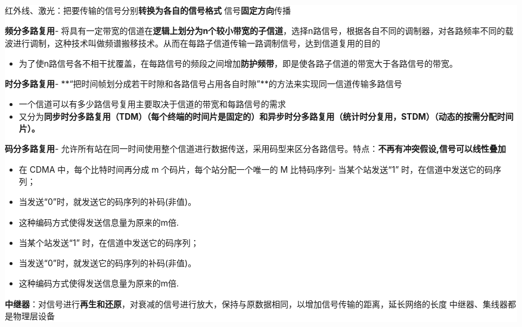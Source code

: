 
红外线、激光：把要传输的信号分别**转换为各自的信号格式**
信号**固定方向**传播


**频分多路复用**- 将具有一定带宽的信道在**逻辑上划分为n个较小带宽的子信道**，选择n路信号，根据各自不同的调制器，对各路频率不同的载波进行调制，这种技术叫做频谱搬移技术。从而在每路子信道传输一路调制信号，达到信道复用的目的
- 为了使n路信号各不相干扰覆盖，在每路信号的频段之间增加**防护频带**，即是使各路子信道的带宽大于各路信号的带宽。

**时分多路复用**- **“把时间帧划分成若干时隙和各路信号占用各自时隙”**的方法来实现同一信道传输多路信号
- 一个信道可以有多少路信号复用主要取决于信道的带宽和每路信号的需求
- 又分为**同步时分多路复用（TDM）（每个终端的时间片是固定的）**和**异步时分多路复用（统计时分复用，STDM）（动态的按需分配时间片）。**

**码分多路复用**- 允许所有站在同一时间使用整个信道进行数据传送，采用码型来区分各路信号。特点：**不再有冲突假设,信号可以线性叠加**
- 在 CDMA 中，每个比特时间再分成 m 个码片，每个站分配一个唯一的 M 比特码序列- 当某个站发送“1” 时，在信道中发送它的码序列；
- 当发送“0”时，就发送它的码序列的补码(非值)。
- 这种编码方式使得发送信息量为原来的m倍.

- 当某个站发送“1” 时，在信道中发送它的码序列；
- 当发送“0”时，就发送它的码序列的补码(非值)。
- 这种编码方式使得发送信息量为原来的m倍.



**中继器**：对信号进行**再生和还原**，对衰减的信号进行放大，保持与原数据相同，以增加信号传输的距离，延长网络的长度
中继器、集线器都是物理层设备

